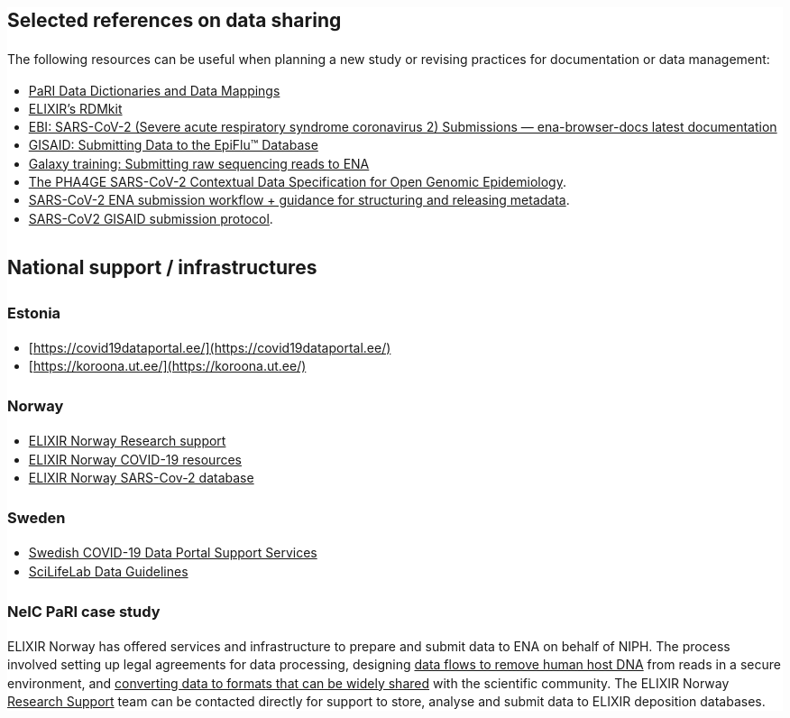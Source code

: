 ## Selected references on data sharing

The following resources can be useful when planning a new study or revising practices for documentation or data management:

-   [PaRI Data Dictionaries and Data Mappings](https://docs.google.com/spreadsheets/d/1gNpdZKOUKPemMUHR107JRSeaWjPczlMIUp5fP5-kR9g/edit#gid=1524315810)
-   [ELIXIR’s RDMkit](https://rdmkit.elixir-europe.org/index.html)
-   [EBI: SARS-CoV-2 (Severe acute respiratory syndrome coronavirus 2) Submissions — ena-browser-docs latest documentation](https://ena-browser-docs.readthedocs.io/en/latest/help_and_guides/sars-cov-2-submissions.html)
-   [GISAID: Submitting Data to the EpiFlu™ Database](https://www.gisaid.org/epiflu-applications/submitting-data-to-epiflutm/)
-   [Galaxy training: Submitting raw sequencing reads to ENA](https://training.galaxyproject.org/training-material/topics/galaxy-interface/tutorials/upload-data-to-ena/tutorial.html)
-   [The PHA4GE SARS-CoV-2 Contextual Data Specification for Open Genomic Epidemiology](https://www.preprints.org/manuscript/202008.0220/v1).
-   [SARS-CoV-2 ENA submission workflow + guidance for structuring and releasing metadata](https://dx.doi.org/10.17504/protocols.io.buqnnvve).
-   [SARS-CoV2 GISAID submission protocol](https://dx.doi.org/10.17504/protocols.io.bumknu4w).

## National support / infrastructures

### Estonia

- [https://covid19dataportal.ee/](https://covid19dataportal.ee/) 
- [https://koroona.ut.ee/](https://koroona.ut.ee/)

### Norway

- [ELIXIR Norway Research support](https://elixir.no/helpdesk)
- [ELIXIR Norway COVID-19 resources](https://elixir.no/corona)
- [ELIXIR Norway SARS-Cov-2 database](https://covid19.sfb.uit.no/)

### Sweden

- [Swedish COVID-19 Data Portal Support Services](https://www.covid19dataportal.se/support_services/)
- [SciLifeLab Data Guidelines](https://scilifelab-data-guidelines.readthedocs.io/en/latest/docs/covid-19/index.html)

### NeIC PaRI case study

ELIXIR Norway has offered services and infrastructure to prepare and submit data to ENA on behalf of NIPH. The process involved setting up legal agreements for data processing, designing [data flows to remove human host DNA](https://gitlab.com/uit-sfb/fhi-desensitize) from reads in a secure environment, and [converting data to formats that can be widely shared](https://gitlab.com/uit-sfb/gisaid2ena) with the scientific community. The ELIXIR Norway [Research Support](https://elixir.no/helpdesk) team can be contacted directly for support to store, analyse and submit data to ELIXIR deposition databases.
